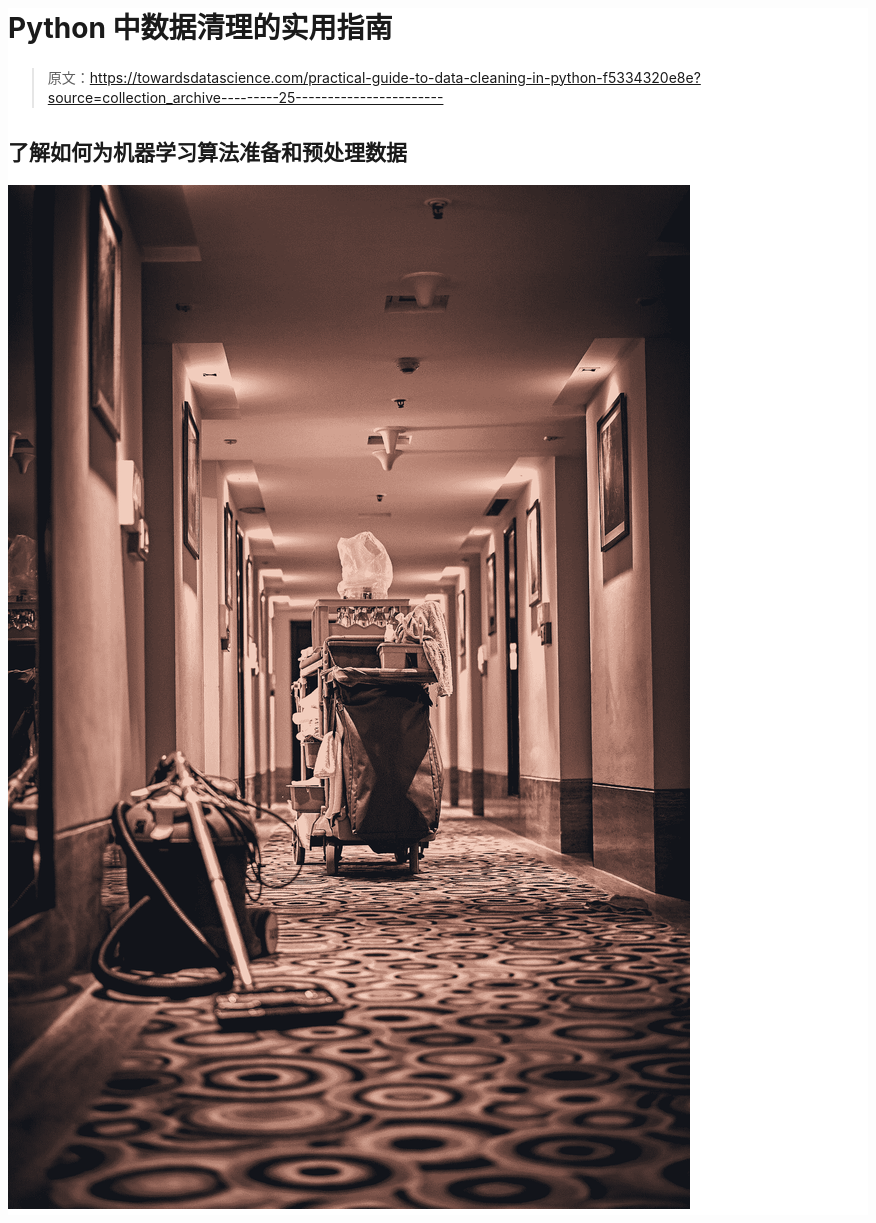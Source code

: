 # Python 中数据清理的实用指南

> 原文：<https://towardsdatascience.com/practical-guide-to-data-cleaning-in-python-f5334320e8e?source=collection_archive---------25----------------------->

## 了解如何为机器学习算法准备和预处理数据

![](img/da6dc64315c085d3444a06346cdd859a.png)
